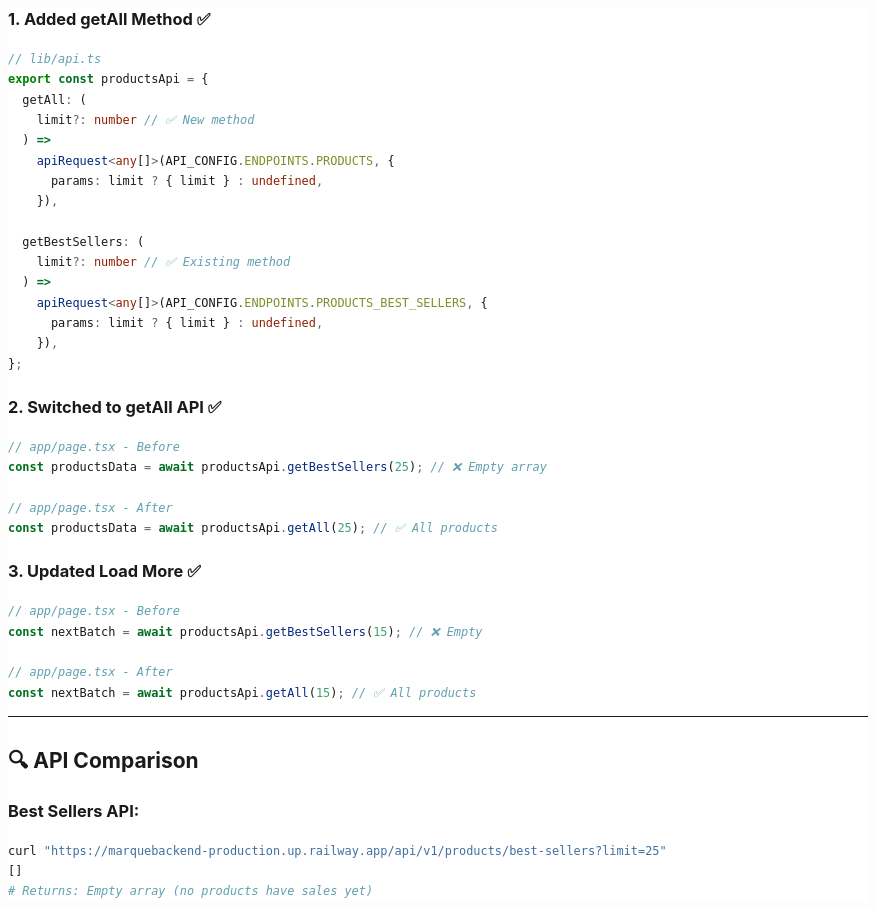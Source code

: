 ### 1. **Added getAll Method** ✅

```typescript
// lib/api.ts
export const productsApi = {
  getAll: (
    limit?: number // ✅ New method
  ) =>
    apiRequest<any[]>(API_CONFIG.ENDPOINTS.PRODUCTS, {
      params: limit ? { limit } : undefined,
    }),

  getBestSellers: (
    limit?: number // ✅ Existing method
  ) =>
    apiRequest<any[]>(API_CONFIG.ENDPOINTS.PRODUCTS_BEST_SELLERS, {
      params: limit ? { limit } : undefined,
    }),
};
```

### 2. **Switched to getAll API** ✅

```typescript
// app/page.tsx - Before
const productsData = await productsApi.getBestSellers(25); // ❌ Empty array

// app/page.tsx - After
const productsData = await productsApi.getAll(25); // ✅ All products
```

### 3. **Updated Load More** ✅

```typescript
// app/page.tsx - Before
const nextBatch = await productsApi.getBestSellers(15); // ❌ Empty

// app/page.tsx - After
const nextBatch = await productsApi.getAll(15); // ✅ All products
```

---

## 🔍 **API Comparison**

### Best Sellers API:

```bash
curl "https://marquebackend-production.up.railway.app/api/v1/products/best-sellers?limit=25"
[]
# Returns: Empty array (no products have sales yet)
```
